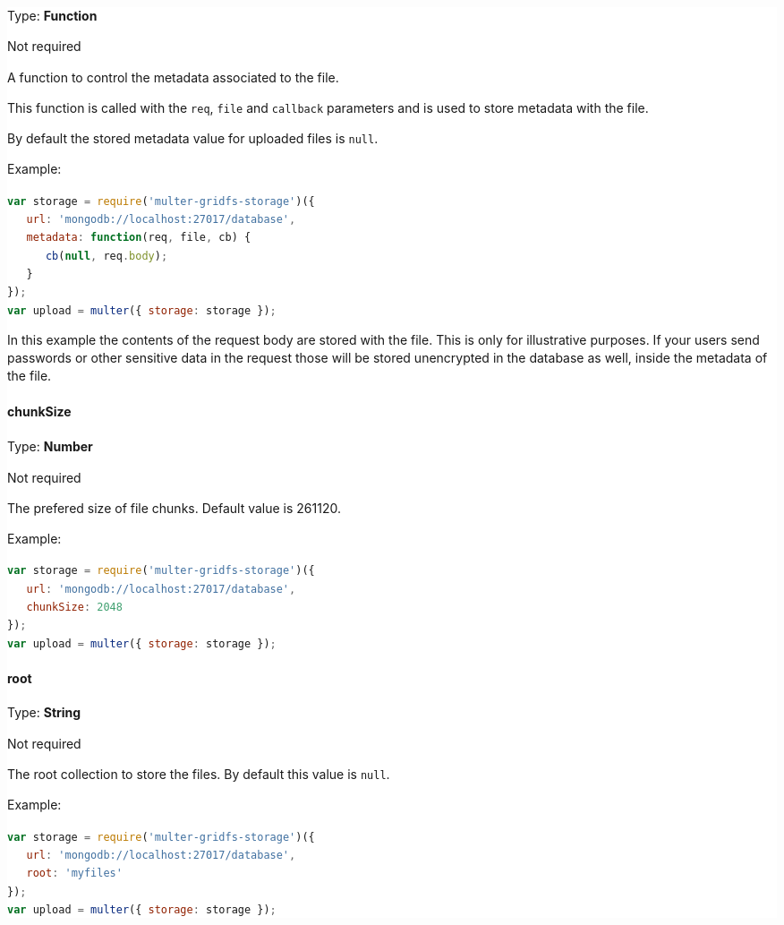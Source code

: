 Type: **Function**

Not required

A function to control the metadata associated to the file. 

This function is called with the `req`, `file` and `callback` parameters and is used
to store metadata with the file. 

By default the stored metadata value for uploaded files is `null`.

Example:

```javascript
var storage = require('multer-gridfs-storage')({
   url: 'mongodb://localhost:27017/database',
   metadata: function(req, file, cb) {
      cb(null, req.body);
   }
});
var upload = multer({ storage: storage });
```

In this example the contents of the request body are stored with the file. 
This is only for illustrative purposes. If your users send passwords or other sensitive data in the request 
those will be stored unencrypted in the database as well, inside the metadata of the file.

#### chunkSize

Type: **Number**

Not required

The prefered size of file chunks. Default value is 261120.

Example:

```javascript
var storage = require('multer-gridfs-storage')({
   url: 'mongodb://localhost:27017/database',
   chunkSize: 2048
});
var upload = multer({ storage: storage });
```

#### root

Type: **String**

Not required

The root collection to store the files. By default this value is `null`.

Example:

```javascript
var storage = require('multer-gridfs-storage')({
   url: 'mongodb://localhost:27017/database',
   root: 'myfiles'
});
var upload = multer({ storage: storage });
```
